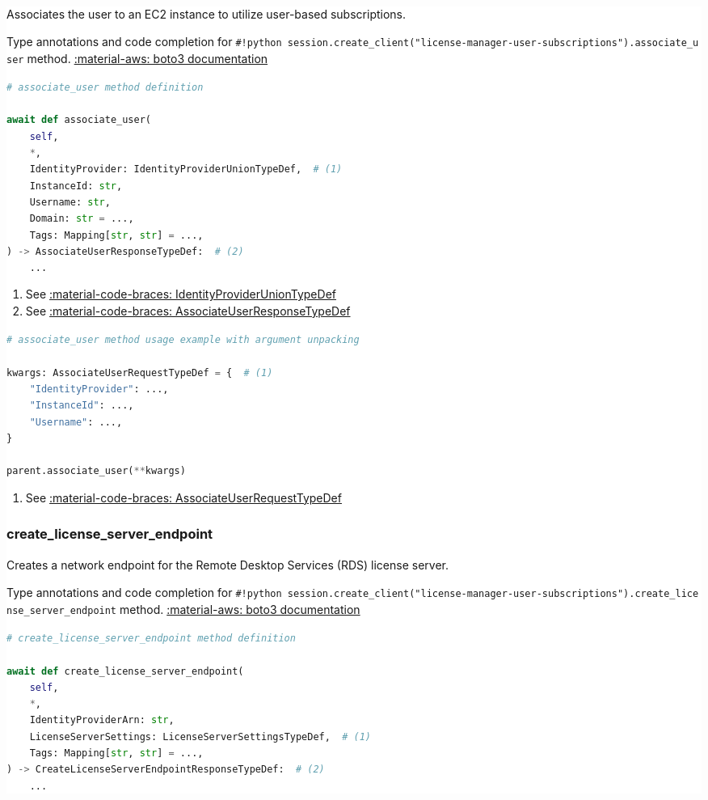 Associates the user to an EC2 instance to utilize user-based subscriptions.

Type annotations and code completion for `#!python session.create_client("license-manager-user-subscriptions").associate_user` method.
[:material-aws: boto3 documentation](https://boto3.amazonaws.com/v1/documentation/api/latest/reference/services/license-manager-user-subscriptions/client/associate_user.html)

```python
# associate_user method definition

await def associate_user(
    self,
    *,
    IdentityProvider: IdentityProviderUnionTypeDef,  # (1)
    InstanceId: str,
    Username: str,
    Domain: str = ...,
    Tags: Mapping[str, str] = ...,
) -> AssociateUserResponseTypeDef:  # (2)
    ...
```

1. See [:material-code-braces: IdentityProviderUnionTypeDef](#identityprovideruniontypedef)
2. See [:material-code-braces: AssociateUserResponseTypeDef](./type_defs.md#associateuserresponsetypedef)


```python
# associate_user method usage example with argument unpacking

kwargs: AssociateUserRequestTypeDef = {  # (1)
    "IdentityProvider": ...,
    "InstanceId": ...,
    "Username": ...,
}

parent.associate_user(**kwargs)
```

1. See [:material-code-braces: AssociateUserRequestTypeDef](./type_defs.md#associateuserrequesttypedef)

### create\_license\_server\_endpoint

Creates a network endpoint for the Remote Desktop Services (RDS) license server.

Type annotations and code completion for `#!python session.create_client("license-manager-user-subscriptions").create_license_server_endpoint` method.
[:material-aws: boto3 documentation](https://boto3.amazonaws.com/v1/documentation/api/latest/reference/services/license-manager-user-subscriptions/client/create_license_server_endpoint.html)

```python
# create_license_server_endpoint method definition

await def create_license_server_endpoint(
    self,
    *,
    IdentityProviderArn: str,
    LicenseServerSettings: LicenseServerSettingsTypeDef,  # (1)
    Tags: Mapping[str, str] = ...,
) -> CreateLicenseServerEndpointResponseTypeDef:  # (2)
    ...
```
